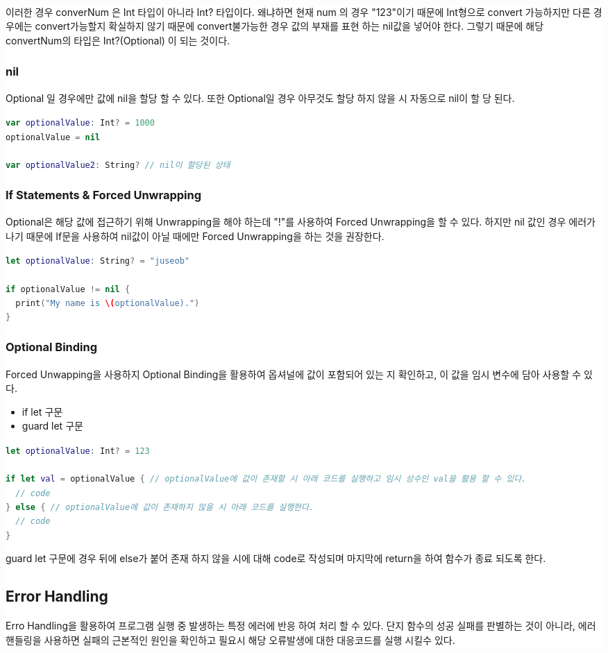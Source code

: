 이러한 경우 converNum 은 Int 타입이 아니라 Int? 타입이다. 왜냐하면 현재 num 의 경우 "123"이기 때문에 Int형으로 convert 가능하지만 다른 경우에는 convert가능할지 확실하지 않기 때문에 convert불가능한 경우 값의 부재를 표현 하는 nil값을 넣어야 한다. 그렇기 때문에 해당 convertNum의 타입은 Int?(Optional) 이 되는 것이다.



### nil

Optional 일 경우에만 값에 nil을 할당 할 수 있다. 또한 Optional일 경우 아무것도 할당 하지 않을 시 자동으로 nil이 할 당 된다.

```Swift
var optionalValue: Int? = 1000
optionalValue = nil

var optionalValue2: String? // nil이 할당된 상태
```



### If Statements & Forced Unwrapping

Optional은 해당 값에 접근하기 위해 Unwrapping을 해야 하는데 "!"를 사용하여 Forced Unwrapping을 할 수 있다. 하지만 nil 값인 경우 에러가 나기 때문에 If문을 사용하여 nil값이 아닐 때에만 Forced Unwrapping을 하는 것을 권장한다.

```Swift
let optionalValue: String? = "juseob"

if optionalValue != nil {
  print("My name is \(optionalValue).")
}
```



### Optional Binding

Forced Unwapping을 사용하지 Optional Binding을 활용하여 옵셔널에 값이 포함되어 있는 지 확인하고, 이 값을 임시 변수에 담아 사용할 수 있다. 

- if let 구문
- guard let 구문

```Swift
let optionalValue: Int? = 123

if let val = optionalValue { // optionalValue에 값이 존재할 시 아래 코드를 실행하고 임시 상수인 val을 활용 할 수 있다.
  // code
} else { // optionalValue에 값이 존재하지 않을 시 아래 코드를 실행한다.
  // code
}
```

guard let 구문에 경우 뒤에 else가 붙어 존재 하지 않을 시에 대해 code로 작성되며 마지막에 return을 하여 함수가 종료 되도록 한다. 



## Error Handling 

Erro Handling을 활용하여 프로그램 실행 중 발생하는 특정 에러에 반응 하여 처리 할 수 있다. 단지 함수의 성공 실패를 판별하는 것이 아니라, 에러 핸들링을 사용하면 실패의 근본적인 원인을 확인하고 필요시 해당 오류발생에 대한 대응코드를 실행 시킬수 있다.
